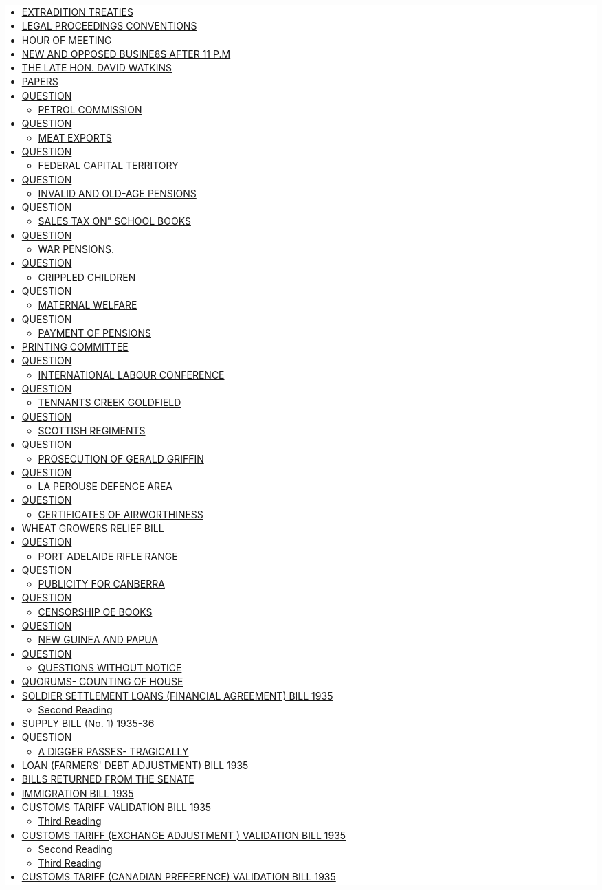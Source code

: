 
* [EXTRADITION TREATIES](#debate-0)
* [LEGAL PROCEEDINGS CONVENTIONS](#debate-1)
* [HOUR OF MEETING](#debate-2)
* [NEW AND OPPOSED BUSINE8S AFTER 11 P.M](#debate-3)
* [THE LATE HON. DAVID WATKINS](#debate-4)
* [PAPERS](#debate-5)
* [QUESTION](#debate-6)
    * [PETROL COMMISSION](#subdebate-6-0)
* [QUESTION](#debate-7)
    * [MEAT EXPORTS](#subdebate-7-0)
* [QUESTION](#debate-8)
    * [FEDERAL CAPITAL TERRITORY](#subdebate-8-0)
* [QUESTION](#debate-9)
    * [INVALID AND OLD-AGE PENSIONS](#subdebate-9-0)
* [QUESTION](#debate-10)
    * [SALES TAX ON" SCHOOL BOOKS](#subdebate-10-0)
* [QUESTION](#debate-11)
    * [WAR PENSIONS.](#subdebate-11-0)
* [QUESTION](#debate-12)
    * [CRIPPLED CHILDREN](#subdebate-12-0)
* [QUESTION](#debate-13)
    * [MATERNAL WELFARE](#subdebate-13-0)
* [QUESTION](#debate-14)
    * [PAYMENT OF PENSIONS](#subdebate-14-0)
* [PRINTING COMMITTEE](#debate-15)
* [QUESTION](#debate-16)
    * [INTERNATIONAL LABOUR CONFERENCE](#subdebate-16-0)
* [QUESTION](#debate-17)
    * [TENNANTS CREEK GOLDFIELD](#subdebate-17-0)
* [QUESTION](#debate-18)
    * [SCOTTISH REGIMENTS](#subdebate-18-0)
* [QUESTION](#debate-19)
    * [PROSECUTION OF GERALD GRIFFIN](#subdebate-19-0)
* [QUESTION](#debate-20)
    * [LA PEROUSE DEFENCE AREA](#subdebate-20-0)
* [QUESTION](#debate-21)
    * [CERTIFICATES OF AIRWORTHINESS](#subdebate-21-0)
* [WHEAT GROWERS RELIEF BILL](#debate-22)
* [QUESTION](#debate-23)
    * [PORT ADELAIDE RIFLE RANGE](#subdebate-23-0)
* [QUESTION](#debate-24)
    * [PUBLICITY FOR CANBERRA](#subdebate-24-0)
* [QUESTION](#debate-25)
    * [CENSORSHIP OE BOOKS](#subdebate-25-0)
* [QUESTION](#debate-26)
    * [NEW GUINEA AND PAPUA](#subdebate-26-0)
* [QUESTION](#debate-27)
    * [QUESTIONS WITHOUT NOTICE](#subdebate-27-0)
* [QUORUMS- COUNTING OF HOUSE](#debate-28)
* [SOLDIER SETTLEMENT LOANS (FINANCIAL AGREEMENT) BILL 1935](#debate-29)
    * [Second Reading](#subdebate-29-0)
* [SUPPLY BILL (No. 1) 1935-36](#debate-30)
* [QUESTION](#debate-31)
    * [A DIGGER PASSES- TRAGICALLY](#subdebate-31-0)
* [LOAN (FARMERS' DEBT ADJUSTMENT) BILL 1935](#debate-32)
* [BILLS RETURNED FROM THE SENATE](#debate-33)
* [IMMIGRATION BILL 1935](#debate-34)
* [CUSTOMS TARIFF VALIDATION BILL 1935](#debate-35)
    * [Third Reading](#subdebate-35-0)
* [CUSTOMS TARIFF (EXCHANGE ADJUSTMENT ) VALIDATION BILL 1935](#debate-36)
    * [Second Reading](#subdebate-36-0)
    * [Third Reading](#subdebate-36-2)
* [CUSTOMS TARIFF (CANADIAN PREFERENCE) VALIDATION BILL 1935](#debate-37)
